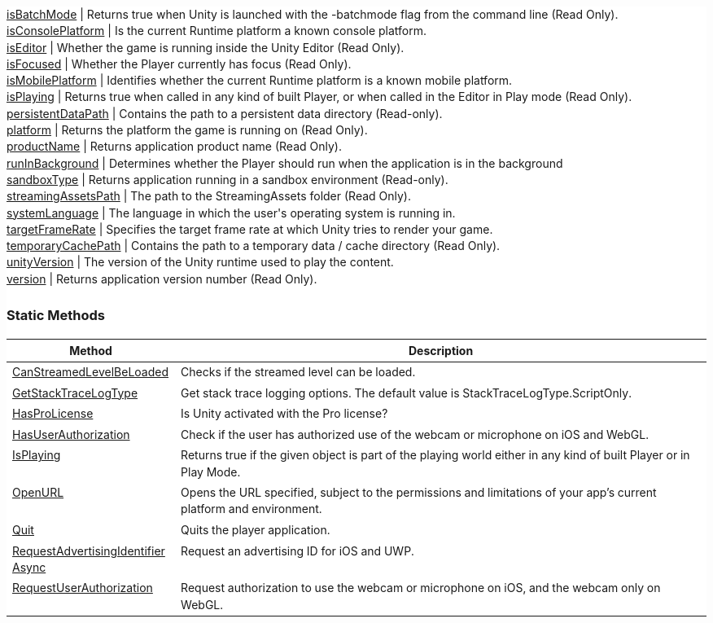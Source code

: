 [isBatchMode](https://docs.unity3d.com/6000.0/Documentation/ScriptReference/Application-isBatchMode.html) | Returns true when Unity is launched with the -batchmode flag from the command line (Read Only).  
[isConsolePlatform](https://docs.unity3d.com/6000.0/Documentation/ScriptReference/Application-isConsolePlatform.html) | Is the current Runtime platform a known console platform.  
[isEditor](https://docs.unity3d.com/6000.0/Documentation/ScriptReference/Application-isEditor.html) | Whether the game is running inside the Unity Editor (Read Only).  
[isFocused](https://docs.unity3d.com/6000.0/Documentation/ScriptReference/Application-isFocused.html) | Whether the Player currently has focus (Read Only).  
[isMobilePlatform](https://docs.unity3d.com/6000.0/Documentation/ScriptReference/Application-isMobilePlatform.html) | Identifies whether the current Runtime platform is a known mobile platform.  
[isPlaying](https://docs.unity3d.com/6000.0/Documentation/ScriptReference/Application-isPlaying.html) | Returns true when called in any kind of built Player, or when called in the Editor in Play mode (Read Only).  
[persistentDataPath](https://docs.unity3d.com/6000.0/Documentation/ScriptReference/Application-persistentDataPath.html) | Contains the path to a persistent data directory (Read-only).  
[platform](https://docs.unity3d.com/6000.0/Documentation/ScriptReference/Application-platform.html) | Returns the platform the game is running on (Read Only).  
[productName](https://docs.unity3d.com/6000.0/Documentation/ScriptReference/Application-productName.html) | Returns application product name (Read Only).  
[runInBackground](https://docs.unity3d.com/6000.0/Documentation/ScriptReference/Application-runInBackground.html) | Determines whether the Player should run when the application is in the background  
[sandboxType](https://docs.unity3d.com/6000.0/Documentation/ScriptReference/Application-sandboxType.html) | Returns application running in a sandbox environment (Read-only).  
[streamingAssetsPath](https://docs.unity3d.com/6000.0/Documentation/ScriptReference/Application-streamingAssetsPath.html) | The path to the StreamingAssets folder (Read Only).  
[systemLanguage](https://docs.unity3d.com/6000.0/Documentation/ScriptReference/Application-systemLanguage.html) | The language in which the user's operating system is running in.  
[targetFrameRate](https://docs.unity3d.com/6000.0/Documentation/ScriptReference/Application-targetFrameRate.html) | Specifies the target frame rate at which Unity tries to render your game.  
[temporaryCachePath](https://docs.unity3d.com/6000.0/Documentation/ScriptReference/Application-temporaryCachePath.html) | Contains the path to a temporary data / cache directory (Read Only).  
[unityVersion](https://docs.unity3d.com/6000.0/Documentation/ScriptReference/Application-unityVersion.html) | The version of the Unity runtime used to play the content.  
[version](https://docs.unity3d.com/6000.0/Documentation/ScriptReference/Application-version.html) | Returns application version number (Read Only).  
### Static Methods
Method | Description  
---|---  
[CanStreamedLevelBeLoaded](https://docs.unity3d.com/6000.0/Documentation/ScriptReference/Application.CanStreamedLevelBeLoaded.html) | Checks if the streamed level can be loaded.  
[GetStackTraceLogType](https://docs.unity3d.com/6000.0/Documentation/ScriptReference/Application.GetStackTraceLogType.html) | Get stack trace logging options. The default value is StackTraceLogType.ScriptOnly.  
[HasProLicense](https://docs.unity3d.com/6000.0/Documentation/ScriptReference/Application.HasProLicense.html) | Is Unity activated with the Pro license?  
[HasUserAuthorization](https://docs.unity3d.com/6000.0/Documentation/ScriptReference/Application.HasUserAuthorization.html) | Check if the user has authorized use of the webcam or microphone on iOS and WebGL.  
[IsPlaying](https://docs.unity3d.com/6000.0/Documentation/ScriptReference/Application.IsPlaying.html) | Returns true if the given object is part of the playing world either in any kind of built Player or in Play Mode.  
[OpenURL](https://docs.unity3d.com/6000.0/Documentation/ScriptReference/Application.OpenURL.html) | Opens the URL specified, subject to the permissions and limitations of your app’s current platform and environment.   
[Quit](https://docs.unity3d.com/6000.0/Documentation/ScriptReference/Application.Quit.html) | Quits the player application.  
[RequestAdvertisingIdentifierAsync](https://docs.unity3d.com/6000.0/Documentation/ScriptReference/Application.RequestAdvertisingIdentifierAsync.html) | Request an advertising ID for iOS and UWP.  
[RequestUserAuthorization](https://docs.unity3d.com/6000.0/Documentation/ScriptReference/Application.RequestUserAuthorization.html) | Request authorization to use the webcam or microphone on iOS, and the webcam only on WebGL.  